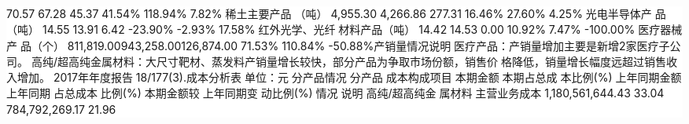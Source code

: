 70.57
67.28
45.37
41.54%
118.94%
7.82%
稀土主要产品
（吨）
4,955.30
4,266.86
277.31
16.46%
27.60%
4.25%
光电半导体产
品（吨）
14.55
13.91
6.42
-23.90%
-2.93%
17.58%
红外光学、光纤
材料产品（吨）
14.42
14.53
0.00
10.92%
7.47%
-100.00%
医疗器械产
品（个）
811,819.00943,258.00126,874.00
71.53%
110.84%
-50.88%产销量情况说明
医疗产品：产销量增加主要是新增2家医疗子公司。
高纯/超高纯金属材料：大尺寸靶材、蒸发料产销量增长较快，部分产品为争取市场份额，销售价
格降低，销量增长幅度远超过销售收入增加。
2017年年度报告
18/177(3).成本分析表
单位：元
分产品情况
分产品
成本构成项目
本期金额
本期占总成
本比例(%)
上年同期金额
上年同期
占总成本
比例(%)
本期金额较
上年同期变
动比例(%)
情况
说明
高纯/超高纯金
属材料
主营业务成本
1,180,561,644.43
33.04
784,792,269.17
21.96